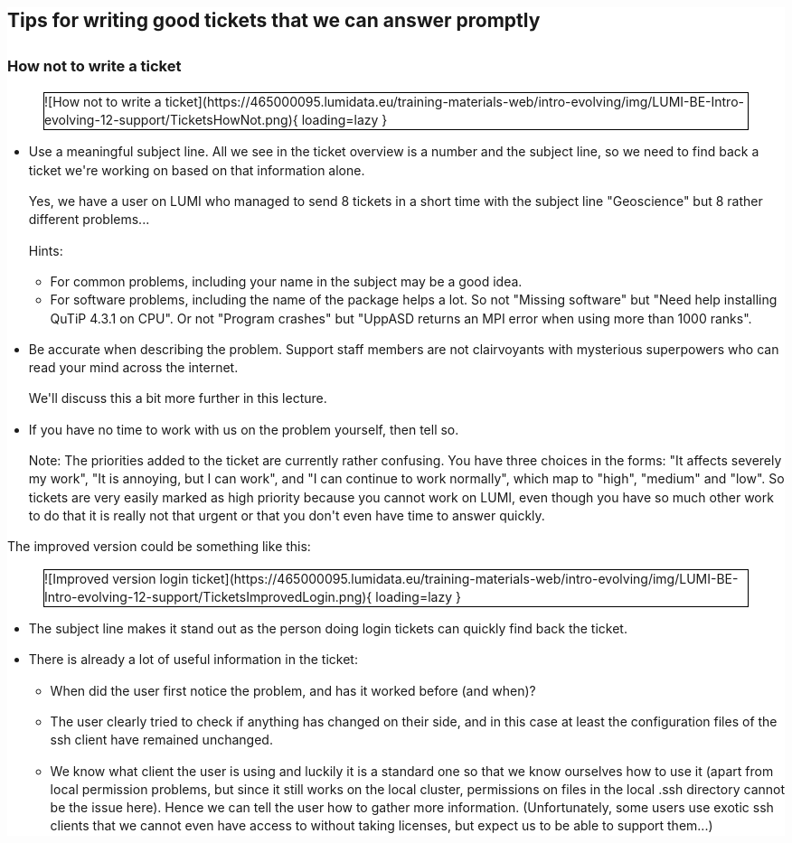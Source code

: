 
## Tips for writing good tickets that we can answer promptly

### How not to write a ticket

<figure markdown style="border: 1px solid #000">
  ![How not to write a ticket](https://465000095.lumidata.eu/training-materials-web/intro-evolving/img/LUMI-BE-Intro-evolving-12-support/TicketsHowNot.png){ loading=lazy }
</figure>

-   Use a meaningful subject line. All we see in the ticket overview is a number and the subject
    line, so we need to find back a ticket we're working on based on that information alone.

    Yes, we have a user on LUMI who managed to send 8 tickets in a short time with the
    subject line "Geoscience" but 8 rather different problems...

    Hints: 
    
    -   For common problems, including your name in the subject may be a good idea.
    -   For software problems, including the name of the package helps a lot. So not
        "Missing software" but "Need help installing QuTiP 4.3.1 on CPU".
        Or not "Program crashes" but "UppASD returns an MPI error when using more than 1000 ranks".

-   Be accurate when describing the problem. Support staff members are not clairvoyants with
    mysterious superpowers who can read your mind across the internet. 

    We'll discuss this a bit more further in this lecture.

-   If you have no time to work with us on the problem yourself, then tell so.

    Note: The priorities added to the ticket are currently rather confusing. You have three choices
    in the forms: "It affects severely my work", "It is annoying, but I can work", and 
    "I can continue to work normally", which map to "high", "medium" and "low". 
    So tickets are very easily marked as high priority because you cannot work on LUMI, even
    though you have so much other work to do that it is really not that urgent or that you 
    don't even have time to answer quickly.

The improved version could be something like this:

<figure markdown style="border: 1px solid #000">
  ![Improved version login ticket](https://465000095.lumidata.eu/training-materials-web/intro-evolving/img/LUMI-BE-Intro-evolving-12-support/TicketsImprovedLogin.png){ loading=lazy }
</figure>

-   The subject line makes it stand out as the person doing login tickets can quickly find back
    the ticket.

-   There is already a lot of useful information in the ticket:

    -   When did the user first notice the problem, and has it worked before (and when)?

    -   The user clearly tried to check if anything has changed on their side, and in this case at least
        the configuration files of the ssh client have remained unchanged.

    -   We know what client the user is using and luckily it is a standard one so that we know ourselves
        how to use it (apart from local permission problems, but since it still works on the local cluster,
        permissions on files in the local .ssh directory cannot be the issue here). Hence we can tell the user
        how to gather more information. (Unfortunately, some users use exotic ssh clients that we cannot even
        have access to without taking licenses, but expect us to be able to support them...)
